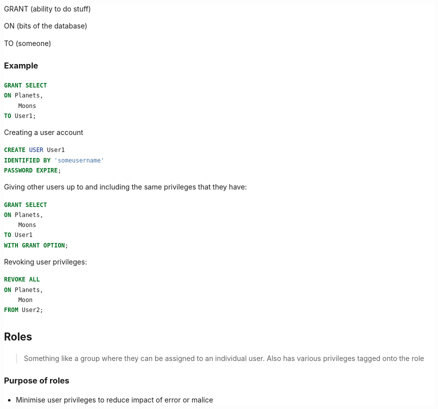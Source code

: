 GRANT (ability to do stuff)

ON (bits of the database)

TO (someone)

### Example

``` SQL
GRANT SELECT
ON Planets,
	Moons
TO User1;
```

Creating a user account
``` SQL
CREATE USER User1
IDENTIFIED BY 'someusername'
PASSWORD EXPIRE;
```

Giving other users up to and including the same privileges that they have:
``` SQL
GRANT SELECT
ON Planets,
	Moons
TO User1
WITH GRANT OPTION;
```

Revoking user privileges:
``` SQL
REVOKE ALL
ON Planets,
	Moon
FROM User2;
```

## Roles

> Something like a group where they can be assigned to an individual user. Also has various privileges tagged onto the role

### Purpose of roles

- Minimise user privileges to reduce impact of error or malice